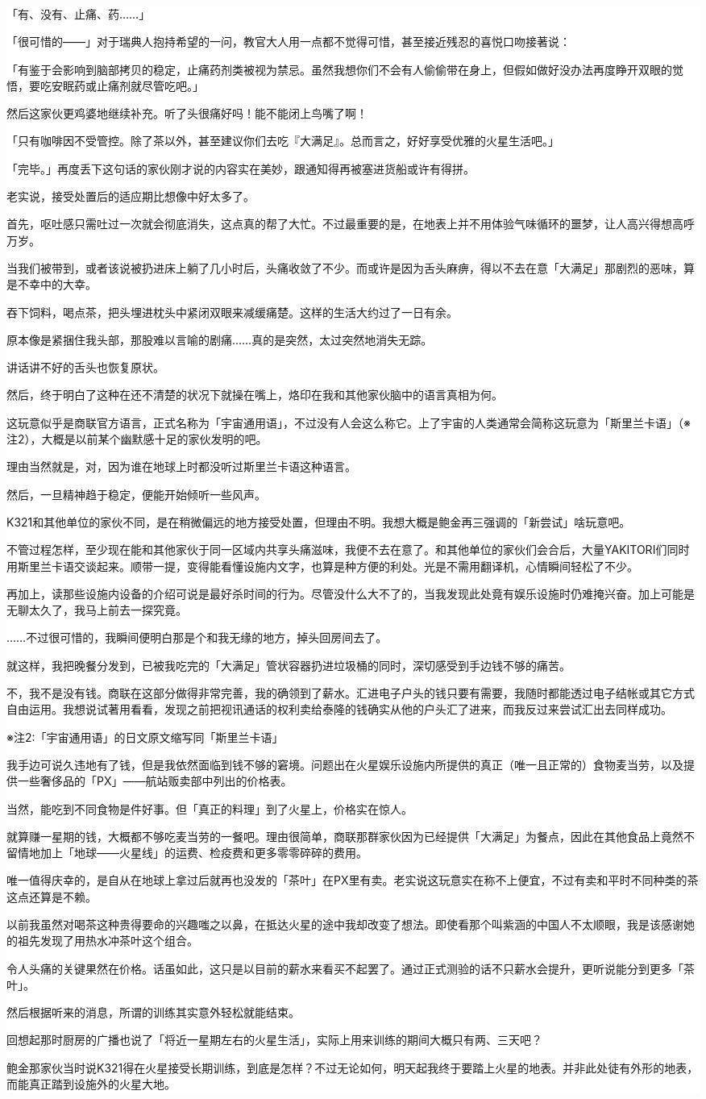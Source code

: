 「有、没有、止痛、药……」

「很可惜的——」对于瑞典人抱持希望的一问，教官大人用一点都不觉得可惜，甚至接近残忍的喜悦口吻接著说：

「有鉴于会影响到脑部拷贝的稳定，止痛药剂类被视为禁忌。虽然我想你们不会有人偷偷带在身上，但假如做好没办法再度睁开双眼的觉悟，要吃安眠药或止痛剂就尽管吃吧。」

然后这家伙更鸡婆地继续补充。听了头很痛好吗！能不能闭上鸟嘴了啊！

「只有咖啡因不受管控。除了茶以外，甚至建议你们去吃『大满足』。总而言之，好好享受优雅的火星生活吧。」

「完毕。」再度丢下这句话的家伙刚才说的内容实在美妙，跟通知得再被塞进货船或许有得拼。

老实说，接受处置后的适应期比想像中好太多了。

首先，呕吐感只需吐过一次就会彻底消失，这点真的帮了大忙。不过最重要的是，在地表上并不用体验气味循环的噩梦，让人高兴得想高呼万岁。

当我们被带到，或者该说被扔进床上躺了几小时后，头痛收敛了不少。而或许是因为舌头麻痹，得以不去在意「大满足」那剧烈的恶味，算是不幸中的大幸。

吞下饲料，喝点茶，把头埋进枕头中紧闭双眼来减缓痛楚。这样的生活大约过了一日有余。

原本像是紧捆住我头部，那股难以言喻的剧痛……真的是突然，太过突然地消失无踪。

讲话讲不好的舌头也恢复原状。

然后，终于明白了这种在还不清楚的状况下就操在嘴上，烙印在我和其他家伙脑中的语言真相为何。

这玩意似乎是商联官方语言，正式名称为「宇宙通用语」，不过没有人会这么称它。上了宇宙的人类通常会简称这玩意为「斯里兰卡语」（※注2），大概是以前某个幽默感十足的家伙发明的吧。

理由当然就是，对，因为谁在地球上时都没听过斯里兰卡语这种语言。

然后，一旦精神趋于稳定，便能开始倾听一些风声。

K321和其他单位的家伙不同，是在稍微偏远的地方接受处置，但理由不明。我想大概是鲍金再三强调的「新尝试」啥玩意吧。

不管过程怎样，至少现在能和其他家伙于同一区域内共享头痛滋味，我便不去在意了。和其他单位的家伙们会合后，大量YAKITORI们同时用斯里兰卡语交谈起来。顺带一提，变得能看懂设施内文字，也算是种方便的利处。光是不需用翻译机，心情瞬间轻松了不少。

再加上，读那些设施内设备的介绍可说是最好杀时间的行为。尽管没什么大不了的，当我发现此处竟有娱乐设施时仍难掩兴奋。加上可能是无聊太久了，我马上前去一探究竟。

……不过很可惜的，我瞬间便明白那是个和我无缘的地方，掉头回房间去了。

就这样，我把晚餐分发到，已被我吃完的「大满足」管状容器扔进垃圾桶的同时，深切感受到手边钱不够的痛苦。

不，我不是没有钱。商联在这部分做得非常完善，我的确领到了薪水。汇进电子户头的钱只要有需要，我随时都能透过电子结帐或其它方式自由运用。我想说试著用看看，发现之前把视讯通话的权利卖给泰隆的钱确实从他的户头汇了进来，而我反过来尝试汇出去同样成功。

※注2:「宇宙通用语」的日文原文缩写同「斯里兰卡语」

我手边可说久违地有了钱，但是我依然面临到钱不够的窘境。问题出在火星娱乐设施内所提供的真正（唯一且正常的）食物麦当劳，以及提供一些奢侈品的「PX」——航站贩卖部中列出的价格表。

当然，能吃到不同食物是件好事。但「真正的料理」到了火星上，价格实在惊人。

就算赚一星期的钱，大概都不够吃麦当劳的一餐吧。理由很简单，商联那群家伙因为已经提供「大满足」为餐点，因此在其他食品上竟然不留情地加上「地球——火星线」的运费、检疫费和更多零零碎碎的费用。

唯一值得庆幸的，是自从在地球上拿过后就再也没发的「茶叶」在PX里有卖。老实说这玩意实在称不上便宜，不过有卖和平时不同种类的茶这点还算是不赖。

以前我虽然对喝茶这种贵得要命的兴趣嗤之以鼻，在抵达火星的途中我却改变了想法。即使看那个叫紫涵的中国人不太顺眼，我是该感谢她的祖先发现了用热水冲茶叶这个组合。

令人头痛的关键果然在价格。话虽如此，这只是以目前的薪水来看买不起罢了。通过正式测验的话不只薪水会提升，更听说能分到更多「茶叶」。

然后根据听来的消息，所谓的训练其实意外轻松就能结束。

回想起那时厨房的广播也说了「将近一星期左右的火星生活」，实际上用来训练的期间大概只有两、三天吧？

鲍金那家伙当时说K321得在火星接受长期训练，到底是怎样？不过无论如何，明天起我终于要踏上火星的地表。并非此处徒有外形的地表，而能真正踏到设施外的火星大地。
